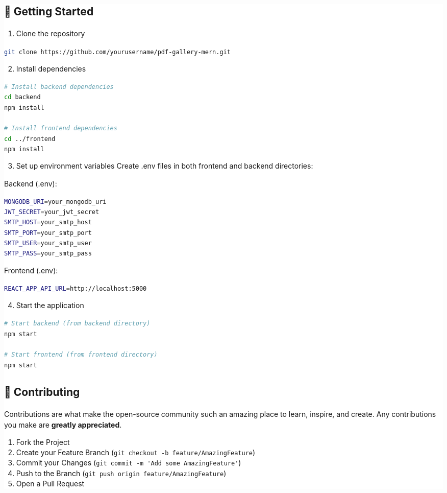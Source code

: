 ## 🚀 Getting Started

1. Clone the repository
```bash
git clone https://github.com/yourusername/pdf-gallery-mern.git
```

2. Install dependencies
```bash
# Install backend dependencies
cd backend
npm install

# Install frontend dependencies
cd ../frontend
npm install
```

3. Set up environment variables
Create .env files in both frontend and backend directories:

Backend (.env):
```bash
MONGODB_URI=your_mongodb_uri
JWT_SECRET=your_jwt_secret
SMTP_HOST=your_smtp_host
SMTP_PORT=your_smtp_port
SMTP_USER=your_smtp_user
SMTP_PASS=your_smtp_pass
```

Frontend (.env):
```bash
REACT_APP_API_URL=http://localhost:5000
```

4. Start the application
```bash
# Start backend (from backend directory)
npm start

# Start frontend (from frontend directory)
npm start
```

## 🤝 Contributing

Contributions are what make the open-source community such an amazing place to learn, inspire, and create. Any contributions you make are **greatly appreciated**.

1. Fork the Project
2. Create your Feature Branch (`git checkout -b feature/AmazingFeature`)
3. Commit your Changes (`git commit -m 'Add some AmazingFeature'`)
4. Push to the Branch (`git push origin feature/AmazingFeature`)
5. Open a Pull Request
